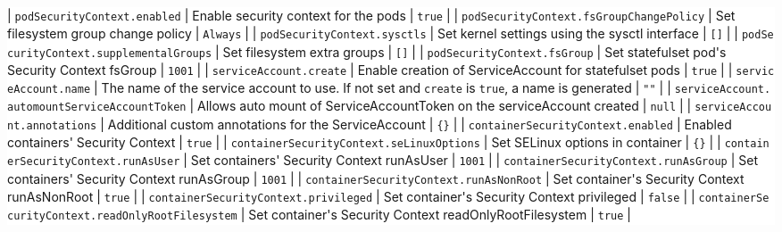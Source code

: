 | `podSecurityContext.enabled`                        | Enable security context for the pods                                                                                                                                                                              | `true`                                                                                               |
| `podSecurityContext.fsGroupChangePolicy`            | Set filesystem group change policy                                                                                                                                                                                | `Always`                                                                                             |
| `podSecurityContext.sysctls`                        | Set kernel settings using the sysctl interface                                                                                                                                                                    | `[]`                                                                                                 |
| `podSecurityContext.supplementalGroups`             | Set filesystem extra groups                                                                                                                                                                                       | `[]`                                                                                                 |
| `podSecurityContext.fsGroup`                        | Set statefulset pod's Security Context fsGroup                                                                                                                                                                    | `1001`                                                                                               |
| `serviceAccount.create`                             | Enable creation of ServiceAccount for statefulset pods                                                                                                                                                            | `true`                                                                                               |
| `serviceAccount.name`                               | The name of the service account to use. If not set and `create` is `true`, a name is generated                                                                                                                    | `""`                                                                                                 |
| `serviceAccount.automountServiceAccountToken`       | Allows auto mount of ServiceAccountToken on the serviceAccount created                                                                                                                                            | `null`                                                                                               |
| `serviceAccount.annotations`                        | Additional custom annotations for the ServiceAccount                                                                                                                                                              | `{}`                                                                                                 |
| `containerSecurityContext.enabled`                  | Enabled containers' Security Context                                                                                                                                                                              | `true`                                                                                               |
| `containerSecurityContext.seLinuxOptions`           | Set SELinux options in container                                                                                                                                                                                  | `{}`                                                                                                 |
| `containerSecurityContext.runAsUser`                | Set containers' Security Context runAsUser                                                                                                                                                                        | `1001`                                                                                               |
| `containerSecurityContext.runAsGroup`               | Set containers' Security Context runAsGroup                                                                                                                                                                       | `1001`                                                                                               |
| `containerSecurityContext.runAsNonRoot`             | Set container's Security Context runAsNonRoot                                                                                                                                                                     | `true`                                                                                               |
| `containerSecurityContext.privileged`               | Set container's Security Context privileged                                                                                                                                                                       | `false`                                                                                              |
| `containerSecurityContext.readOnlyRootFilesystem`   | Set container's Security Context readOnlyRootFilesystem                                                                                                                                                           | `true`                                                                                               |